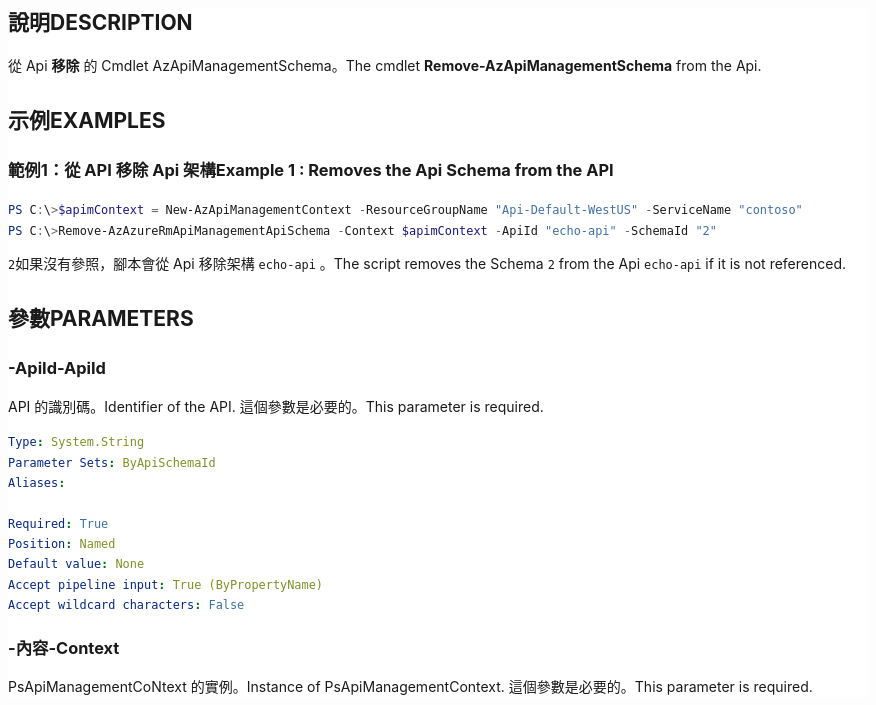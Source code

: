 ## <span data-ttu-id="a31b6-108">說明</span><span class="sxs-lookup"><span data-stu-id="a31b6-108">DESCRIPTION</span></span>
<span data-ttu-id="a31b6-109">從 Api **移除** 的 Cmdlet AzApiManagementSchema。</span><span class="sxs-lookup"><span data-stu-id="a31b6-109">The cmdlet **Remove-AzApiManagementSchema** from the Api.</span></span>

## <span data-ttu-id="a31b6-110">示例</span><span class="sxs-lookup"><span data-stu-id="a31b6-110">EXAMPLES</span></span>

### <span data-ttu-id="a31b6-111">範例1：從 API 移除 Api 架構</span><span class="sxs-lookup"><span data-stu-id="a31b6-111">Example 1 : Removes the Api Schema from the API</span></span>
```powershell
PS C:\>$apimContext = New-AzApiManagementContext -ResourceGroupName "Api-Default-WestUS" -ServiceName "contoso"
PS C:\>Remove-AzAzureRmApiManagementApiSchema -Context $apimContext -ApiId "echo-api" -SchemaId "2"
```

<span data-ttu-id="a31b6-112">`2`如果沒有參照，腳本會從 Api 移除架構 `echo-api` 。</span><span class="sxs-lookup"><span data-stu-id="a31b6-112">The script removes the Schema `2` from the Api `echo-api` if it is not referenced.</span></span>

## <span data-ttu-id="a31b6-113">參數</span><span class="sxs-lookup"><span data-stu-id="a31b6-113">PARAMETERS</span></span>

### <span data-ttu-id="a31b6-114">-ApiId</span><span class="sxs-lookup"><span data-stu-id="a31b6-114">-ApiId</span></span>
<span data-ttu-id="a31b6-115">API 的識別碼。</span><span class="sxs-lookup"><span data-stu-id="a31b6-115">Identifier of the API.</span></span>
<span data-ttu-id="a31b6-116">這個參數是必要的。</span><span class="sxs-lookup"><span data-stu-id="a31b6-116">This parameter is required.</span></span>

```yaml
Type: System.String
Parameter Sets: ByApiSchemaId
Aliases:

Required: True
Position: Named
Default value: None
Accept pipeline input: True (ByPropertyName)
Accept wildcard characters: False
```

### <span data-ttu-id="a31b6-117">-內容</span><span class="sxs-lookup"><span data-stu-id="a31b6-117">-Context</span></span>
<span data-ttu-id="a31b6-118">PsApiManagementCoNtext 的實例。</span><span class="sxs-lookup"><span data-stu-id="a31b6-118">Instance of PsApiManagementContext.</span></span>
<span data-ttu-id="a31b6-119">這個參數是必要的。</span><span class="sxs-lookup"><span data-stu-id="a31b6-119">This parameter is required.</span></span>

